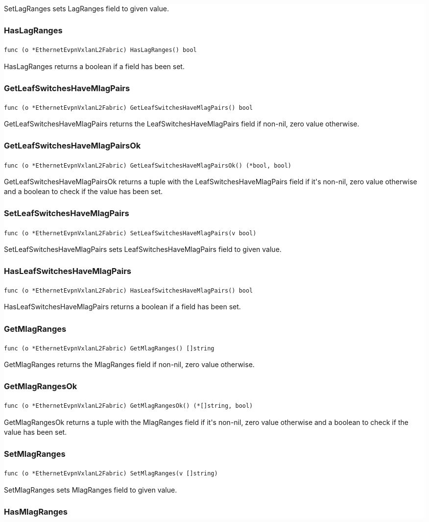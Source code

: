 SetLagRanges sets LagRanges field to given value.

### HasLagRanges

`func (o *EthernetEvpnVxlanL2Fabric) HasLagRanges() bool`

HasLagRanges returns a boolean if a field has been set.

### GetLeafSwitchesHaveMlagPairs

`func (o *EthernetEvpnVxlanL2Fabric) GetLeafSwitchesHaveMlagPairs() bool`

GetLeafSwitchesHaveMlagPairs returns the LeafSwitchesHaveMlagPairs field if non-nil, zero value otherwise.

### GetLeafSwitchesHaveMlagPairsOk

`func (o *EthernetEvpnVxlanL2Fabric) GetLeafSwitchesHaveMlagPairsOk() (*bool, bool)`

GetLeafSwitchesHaveMlagPairsOk returns a tuple with the LeafSwitchesHaveMlagPairs field if it's non-nil, zero value otherwise
and a boolean to check if the value has been set.

### SetLeafSwitchesHaveMlagPairs

`func (o *EthernetEvpnVxlanL2Fabric) SetLeafSwitchesHaveMlagPairs(v bool)`

SetLeafSwitchesHaveMlagPairs sets LeafSwitchesHaveMlagPairs field to given value.

### HasLeafSwitchesHaveMlagPairs

`func (o *EthernetEvpnVxlanL2Fabric) HasLeafSwitchesHaveMlagPairs() bool`

HasLeafSwitchesHaveMlagPairs returns a boolean if a field has been set.

### GetMlagRanges

`func (o *EthernetEvpnVxlanL2Fabric) GetMlagRanges() []string`

GetMlagRanges returns the MlagRanges field if non-nil, zero value otherwise.

### GetMlagRangesOk

`func (o *EthernetEvpnVxlanL2Fabric) GetMlagRangesOk() (*[]string, bool)`

GetMlagRangesOk returns a tuple with the MlagRanges field if it's non-nil, zero value otherwise
and a boolean to check if the value has been set.

### SetMlagRanges

`func (o *EthernetEvpnVxlanL2Fabric) SetMlagRanges(v []string)`

SetMlagRanges sets MlagRanges field to given value.

### HasMlagRanges
